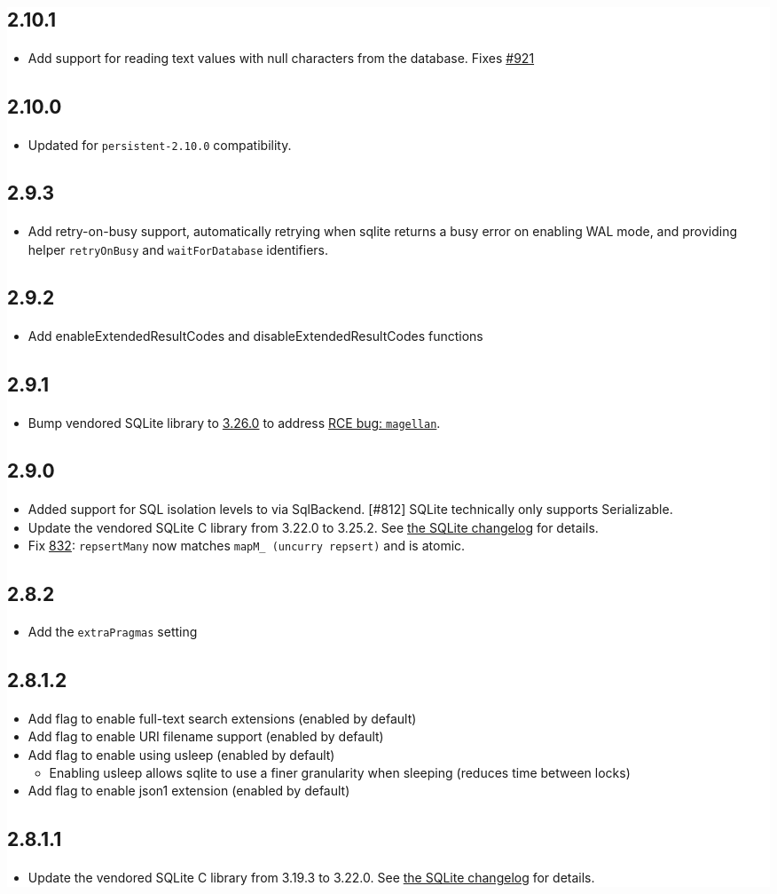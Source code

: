 ## 2.10.1

* Add support for reading text values with null characters from the database. Fixes [#921](https://github.com/yesodweb/persistent/issues/921)

## 2.10.0

* Updated for `persistent-2.10.0` compatibility.

## 2.9.3

* Add retry-on-busy support, automatically retrying when sqlite returns a busy
  error on enabling WAL mode, and providing helper `retryOnBusy` and
  `waitForDatabase` identifiers.

## 2.9.2

* Add enableExtendedResultCodes and disableExtendedResultCodes functions

## 2.9.1

* Bump vendored SQLite library to [3.26.0](https://www.sqlite.org/releaselog/3_26_0.html) to address [RCE bug: `magellan`](https://blade.tencent.com/magellan/index_en.html).

## 2.9.0

* Added support for SQL isolation levels to via SqlBackend. [#812] SQLite technically only supports Serializable.
* Update the vendored SQLite C library from 3.22.0 to 3.25.2. See [the SQLite changelog](https://sqlite.org/changes.html) for details.
* Fix [832](https://github.com/yesodweb/persistent/issues/832): `repsertMany` now matches `mapM_ (uncurry repsert)` and is atomic.

## 2.8.2

* Add the `extraPragmas` setting

## 2.8.1.2

* Add flag to enable full-text search extensions (enabled by default)
* Add flag to enable URI filename support (enabled by default)
* Add flag to enable using usleep (enabled by default)
  - Enabling usleep allows sqlite to use a finer granularity when sleeping (reduces time between locks)
* Add flag to enable json1 extension (enabled by default)

## 2.8.1.1

* Update the vendored SQLite C library from 3.19.3 to 3.22.0. See [the SQLite changelog](https://sqlite.org/changes.html) for details.

